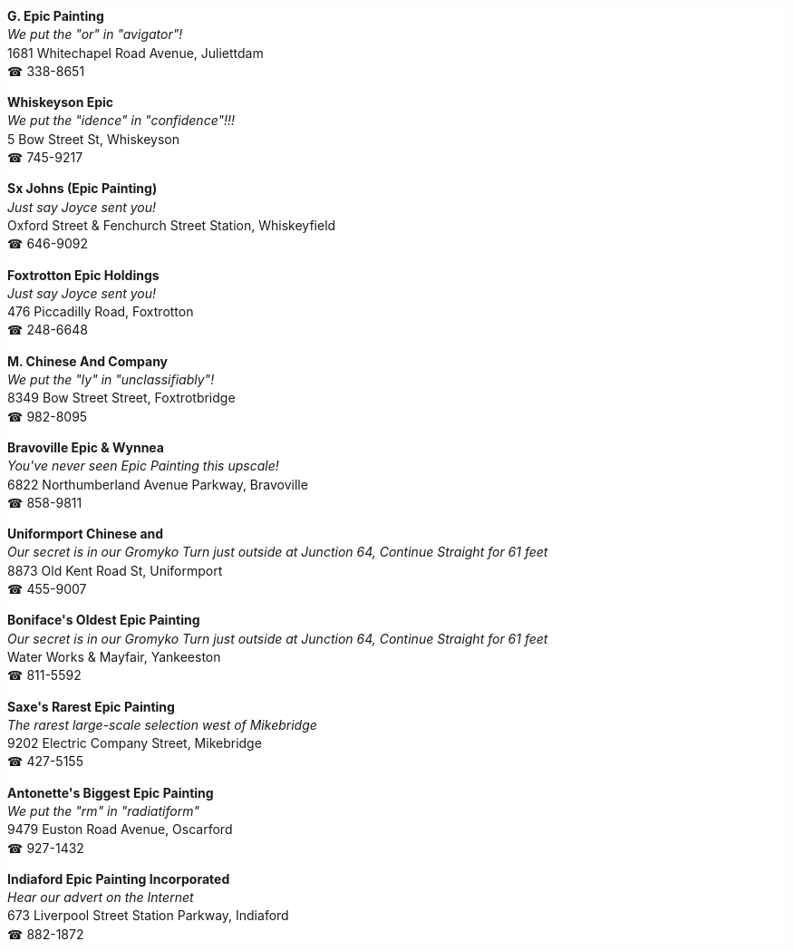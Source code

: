 **G. Epic Painting**  
_We put the "or" in "avigator"!_  
1681 Whitechapel Road Avenue, Juliettdam  
☎ 338-8651

**Whiskeyson Epic**  
_We put the "idence" in "confidence"!!!_  
5 Bow Street St, Whiskeyson  
☎ 745-9217

**Sx Johns (Epic Painting)**  
_Just say Joyce sent you!_  
Oxford Street & Fenchurch Street Station, Whiskeyfield  
☎ 646-9092

**Foxtrotton Epic Holdings**  
_Just say Joyce sent you!_  
476 Piccadilly Road, Foxtrotton  
☎ 248-6648

**M. Chinese And Company**  
_We put the "ly" in "unclassifiably"!_  
8349 Bow Street Street, Foxtrotbridge  
☎ 982-8095

**Bravoville Epic & Wynnea**  
_You've never seen Epic Painting this upscale!_  
6822 Northumberland Avenue Parkway, Bravoville  
☎ 858-9811

**Uniformport Chinese and**  
_Our secret is in our Gromyko 
Turn just outside at Junction 64, Continue Straight for 61 feet_  
8873 Old Kent Road St, Uniformport  
☎ 455-9007

**Boniface's Oldest Epic Painting**  
_Our secret is in our Gromyko 
Turn just outside at Junction 64, Continue Straight for 61 feet_  
Water Works & Mayfair, Yankeeston  
☎ 811-5592

**Saxe's Rarest Epic Painting**  
_The rarest large-scale selection west of Mikebridge_  
9202 Electric Company Street, Mikebridge  
☎ 427-5155

**Antonette's Biggest Epic Painting**  
_We put the "rm" in "radiatiform"_  
9479 Euston Road Avenue, Oscarford  
☎ 927-1432

**Indiaford Epic Painting Incorporated**  
_Hear our advert on the Internet_  
673 Liverpool Street Station Parkway, Indiaford  
☎ 882-1872
